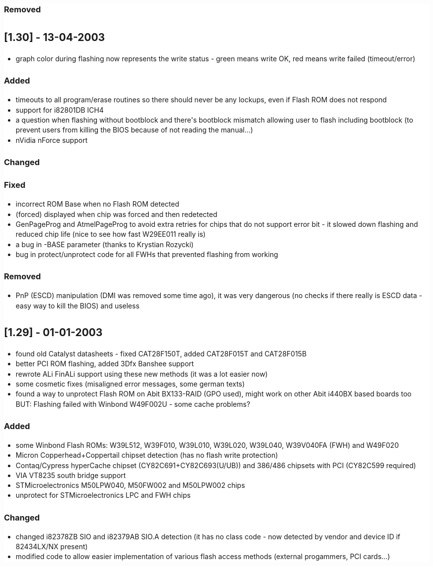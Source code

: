 ### Removed

## [1.30] - 13-04-2003

- graph color during flashing now represents the write status - green means write OK, red means write failed (timeout/error)

### Added
- timeouts to all program/erase routines so there should never be any lockups, even if Flash ROM does not respond
- support for i82801DB ICH4
- a question when flashing without bootblock and there's bootblock mismatch allowing user to flash including bootblock (to prevent users from killing the BIOS because of not reading the manual...)
- nVidia nForce support

### Changed

### Fixed
- incorrect ROM Base when no Flash ROM detected
- (forced) displayed when chip was forced and then redetected
- GenPageProg and AtmelPageProg to avoid extra retries for chips that do not support error bit - it slowed down flashing and reduced chip life (nice to see how fast W29EE011 really is)
- a bug in -BASE parameter (thanks to Krystian Rozycki)
- bug in protect/unprotect code for all FWHs that prevented flashing from working

### Removed
- PnP (ESCD) manipulation (DMI was removed some time ago), it was very dangerous (no checks if there really is ESCD data - easy way to kill the BIOS) and useless

## [1.29] - 01-01-2003

- found old Catalyst datasheets - fixed CAT28F150T, added CAT28F015T and CAT28F015B
- better PCI ROM flashing, added 3Dfx Banshee support
- rewrote ALi FinALi support using these new methods (it was a lot easier now)
- some cosmetic fixes (misaligned error messages, some german texts)
- found a way to unprotect Flash ROM on Abit BX133-RAID (GPO used), might work on other Abit i440BX based boards too
BUT: Flashing failed with Winbond W49F002U - some cache problems?

### Added
- some Winbond Flash ROMs: W39L512, W39F010, W39L010, W39L020, W39L040, W39V040FA (FWH) and W49F020   
- Micron Copperhead+Coppertail chipset detection (has no flash write protection)
- Contaq/Cypress hyperCache chipset (CY82C691+CY82C693(U/UB)) and 386/486 chipsets with PCI (CY82C599 required)
- VIA VT8235 south bridge support
- STMicroelectronics M50LPW040, M50FW002 and M50LPW002 chips
- unprotect for STMicroelectronics LPC and FWH chips

### Changed
- changed i82378ZB SIO and i82379AB SIO.A detection (it has no class code - now detected by vendor and device ID if 82434LX/NX present)
- modified code to allow easier implementation of various flash access methods (external progammers, PCI cards...)
